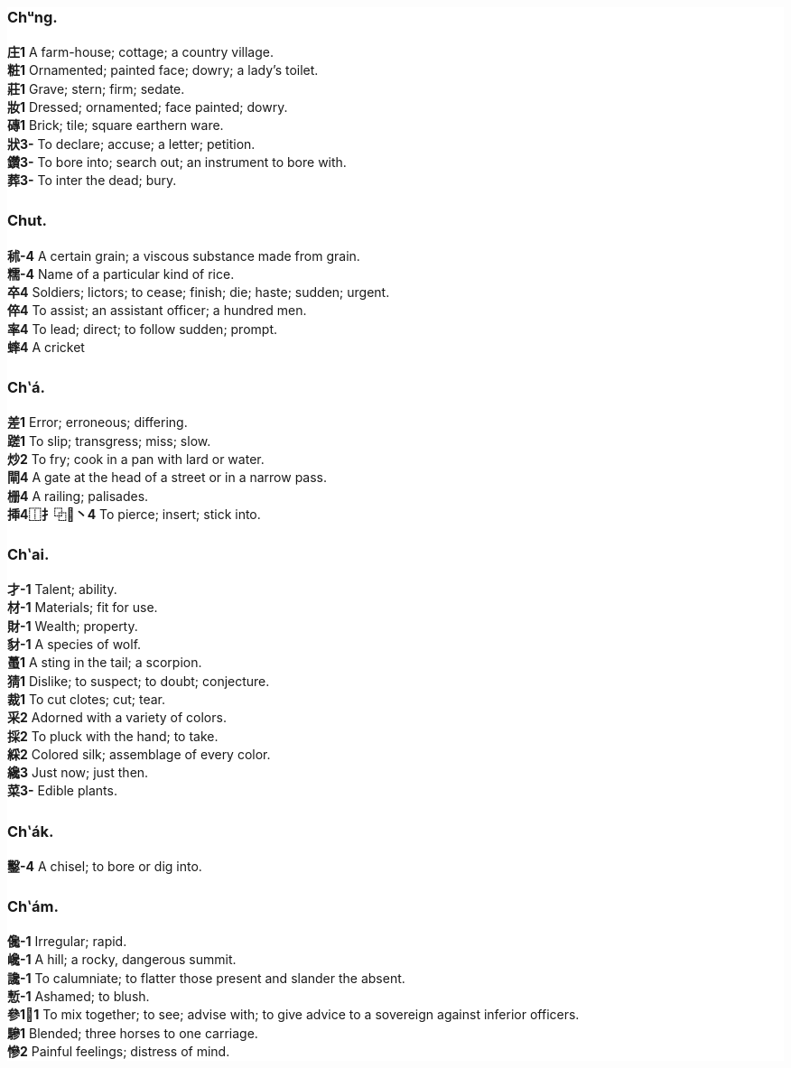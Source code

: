 ### Chᵘng.
**庄1** A farm-house; cottage; a country village.  
**粧1** Ornamented; painted face; dowry; a lady’s toilet.  
**莊1** Grave; stern; firm; sedate.  
**妝1** Dressed; ornamented; face painted; dowry.  
**磚1** Brick; tile; square earthern ware.  
**狀3-** To declare; accuse; a letter; petition.  
**鑽3-** To bore into; search out; an instrument to bore with.  
**葬3-** To inter the dead; bury.  

### Chut.
**秫-4** A certain grain; a viscous substance made from grain.  
**糯-4** Name of a particular kind of rice.  
**卒4** Soldiers; lictors; to cease; finish; die; haste; sudden; urgent.  
**倅4** To assist; an assistant officer; a hundred men.  
**率4** To lead; direct; to follow sudden; prompt.  
**蟀4** A cricket  

### Chʽá.
**差1** Error; erroneous; differing.  
**蹉1** To slip; transgress; miss; slow.  
**炒2** To fry; cook in a pan with lard or water.  
**閘4** A gate at the head of a street or in a narrow pass.   
**栅4** A railing; palisades.  
**挿4⿰扌⿻𢆍丶4** To pierce; insert; stick into.  

### Chʽai.
**才-1** Talent; ability.  
**材-1** Materials; fit for use.  
**財-1** Wealth; property.  
**豺-1** A species of wolf.  
**蠆1** A sting in the tail; a scorpion.  
**猜1** Dislike; to suspect; to doubt; conjecture.  
**裁1** To cut clotes; cut; tear.  
**采2** Adorned with a variety of colors.  
**採2** To pluck with the hand; to take.  
**綵2** Colored silk; assemblage of every color.  
**纔3** Just now; just then.  
**菜3-** Edible plants.  

### Chʽák.
**鑿-4** A chisel; to bore or dig into.  

### Chʽám.
**儳-1** Irregular; rapid.  
**巉-1** A hill; a rocky, dangerous summit.  
**讒-1** To calumniate; to flatter those present and slander the absent.  
**慙-1** Ashamed; to blush.  
**參1𠫵1** To mix together; to see; advise with; to give advice to a sovereign against inferior officers.  
**驂1** Blended; three horses to one carriage.  
**慘2** Painful feelings; distress of mind.  
